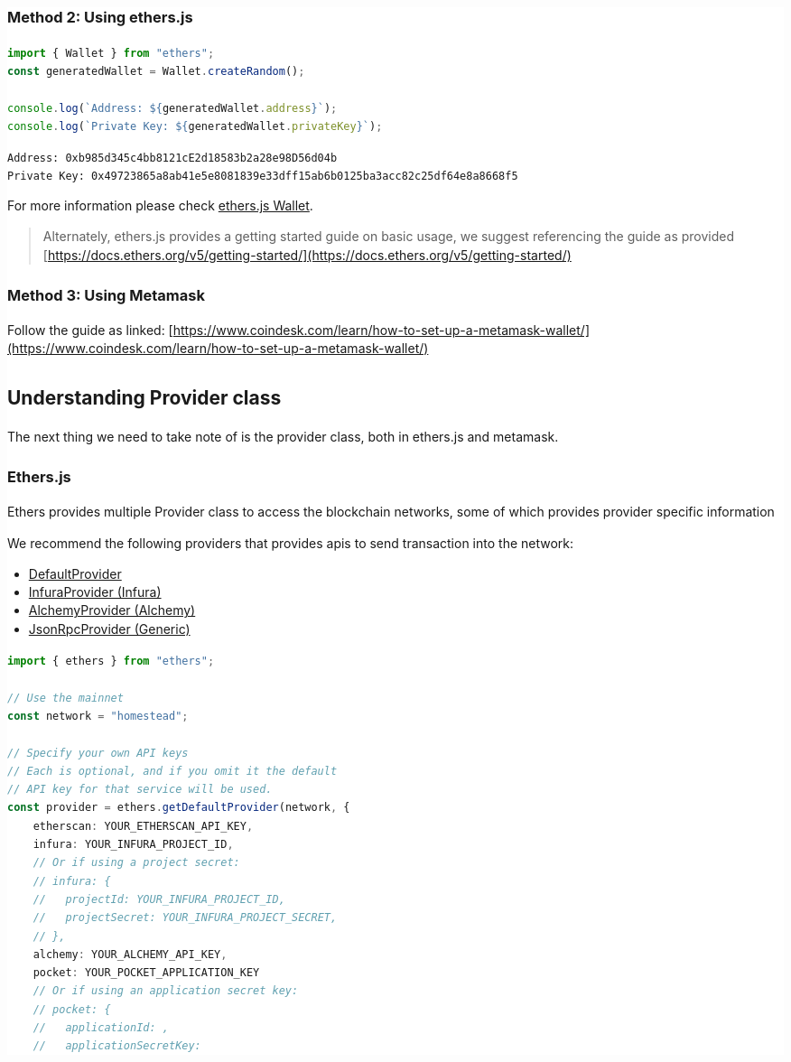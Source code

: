 ### Method 2: Using ethers.js

```ts
import { Wallet } from "ethers";
const generatedWallet = Wallet.createRandom();

console.log(`Address: ${generatedWallet.address}`);
console.log(`Private Key: ${generatedWallet.privateKey}`);
```

```
Address: 0xb985d345c4bb8121cE2d18583b2a28e98D56d04b
Private Key: 0x49723865a8ab41e5e8081839e33dff15ab6b0125ba3acc82c25df64e8a8668f5
```

For more information please check [ethers.js Wallet](https://docs.ethers.org/v5/api/signer/#Wallet).

> Alternately, ethers.js provides a getting started guide on basic usage, we suggest referencing the guide as provided [https://docs.ethers.org/v5/getting-started/](https://docs.ethers.org/v5/getting-started/)

### Method 3: Using Metamask

Follow the guide as linked: [https://www.coindesk.com/learn/how-to-set-up-a-metamask-wallet/](https://www.coindesk.com/learn/how-to-set-up-a-metamask-wallet/)

## Understanding Provider class

The next thing we need to take note of is the provider class, both in ethers.js and metamask.

### Ethers.js

Ethers provides multiple Provider class to access the blockchain networks, some of which provides provider specific information

We recommend the following providers that provides apis to send transaction into the network:

- [DefaultProvider](https://docs.ethers.org/v5/api/providers/#providers-getDefaultProvider)
- [InfuraProvider (Infura)](https://docs.infura.io/tutorials/ethereum/send-a-transaction/send-a-transaction-2)
- [AlchemyProvider (Alchemy)](https://docs.alchemy.com/docs/ethers-js-provider)
- [JsonRpcProvider (Generic)](https://docs.ethers.org/v5/api/providers/jsonrpc-provider/)

```ts
import { ethers } from "ethers";

// Use the mainnet
const network = "homestead";

// Specify your own API keys
// Each is optional, and if you omit it the default
// API key for that service will be used.
const provider = ethers.getDefaultProvider(network, {
    etherscan: YOUR_ETHERSCAN_API_KEY,
    infura: YOUR_INFURA_PROJECT_ID,
    // Or if using a project secret:
    // infura: {
    //   projectId: YOUR_INFURA_PROJECT_ID,
    //   projectSecret: YOUR_INFURA_PROJECT_SECRET,
    // },
    alchemy: YOUR_ALCHEMY_API_KEY,
    pocket: YOUR_POCKET_APPLICATION_KEY
    // Or if using an application secret key:
    // pocket: {
    //   applicationId: ,
    //   applicationSecretKey:
```